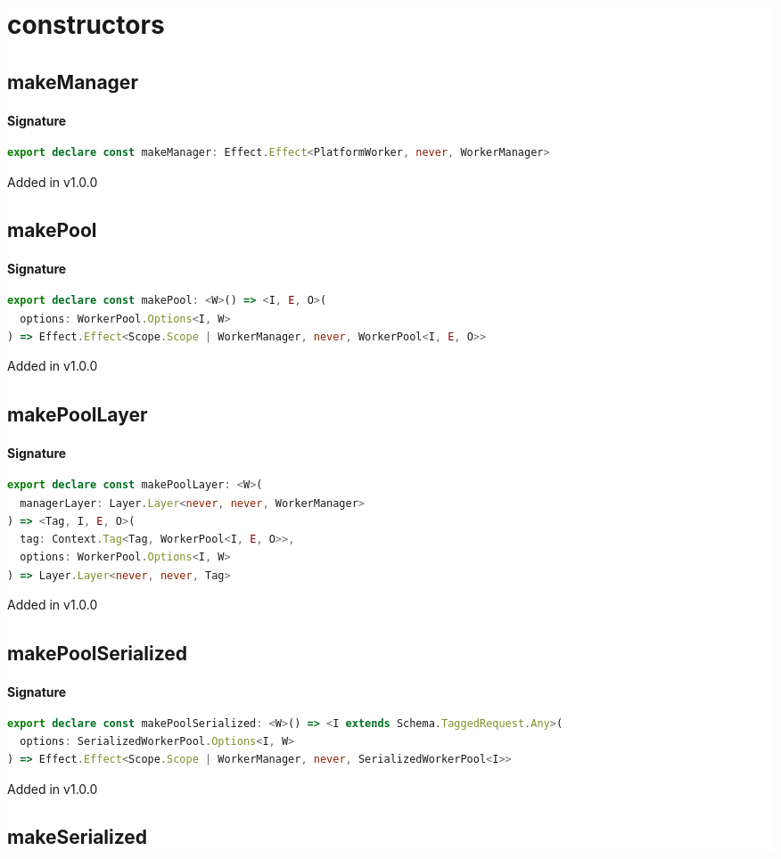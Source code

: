 
# constructors

## makeManager

**Signature**

```ts
export declare const makeManager: Effect.Effect<PlatformWorker, never, WorkerManager>
```

Added in v1.0.0

## makePool

**Signature**

```ts
export declare const makePool: <W>() => <I, E, O>(
  options: WorkerPool.Options<I, W>
) => Effect.Effect<Scope.Scope | WorkerManager, never, WorkerPool<I, E, O>>
```

Added in v1.0.0

## makePoolLayer

**Signature**

```ts
export declare const makePoolLayer: <W>(
  managerLayer: Layer.Layer<never, never, WorkerManager>
) => <Tag, I, E, O>(
  tag: Context.Tag<Tag, WorkerPool<I, E, O>>,
  options: WorkerPool.Options<I, W>
) => Layer.Layer<never, never, Tag>
```

Added in v1.0.0

## makePoolSerialized

**Signature**

```ts
export declare const makePoolSerialized: <W>() => <I extends Schema.TaggedRequest.Any>(
  options: SerializedWorkerPool.Options<I, W>
) => Effect.Effect<Scope.Scope | WorkerManager, never, SerializedWorkerPool<I>>
```

Added in v1.0.0

## makeSerialized
